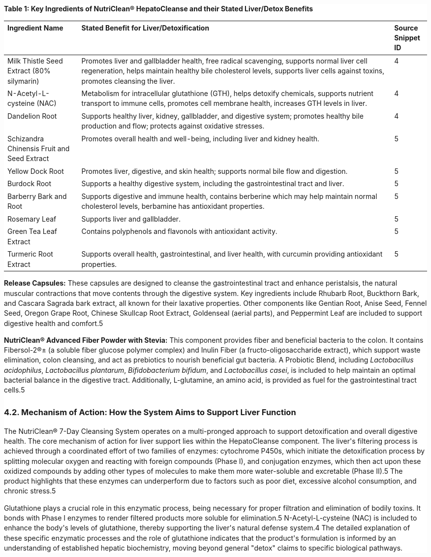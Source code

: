 **Table 1: Key Ingredients of NutriClean® HepatoCleanse and their Stated Liver/Detox Benefits**

| Ingredient Name | Stated Benefit for Liver/Detoxification | Source Snippet ID |
| :---- | :---- | :---- |
| Milk Thistle Seed Extract (80% silymarin) | Promotes liver and gallbladder health, free radical scavenging, supports normal liver cell regeneration, helps maintain healthy bile cholesterol levels, supports liver cells against toxins, promotes cleansing the liver. | 4 |
| N-Acetyl-L-cysteine (NAC) | Metabolism for intracellular glutathione (GTH), helps detoxify chemicals, supports nutrient transport to immune cells, promotes cell membrane health, increases GTH levels in liver. | 4 |
| Dandelion Root | Supports healthy liver, kidney, gallbladder, and digestive system; promotes healthy bile production and flow; protects against oxidative stresses. | 4 |
| Schizandra Chinensis Fruit and Seed Extract | Promotes overall health and well-being, including liver and kidney health. | 5 |
| Yellow Dock Root | Promotes liver, digestive, and skin health; supports normal bile flow and digestion. | 5 |
| Burdock Root | Supports a healthy digestive system, including the gastrointestinal tract and liver. | 5 |
| Barberry Bark and Root | Supports digestive and immune health, contains berberine which may help maintain normal cholesterol levels, berbamine has antioxidant properties. | 5 |
| Rosemary Leaf | Supports liver and gallbladder. | 5 |
| Green Tea Leaf Extract | Contains polyphenols and flavonols with antioxidant activity. | 5 |
| Turmeric Root Extract | Supports overall health, gastrointestinal, and liver health, with curcumin providing antioxidant properties. | 5 |

**Release Capsules:** These capsules are designed to cleanse the gastrointestinal tract and enhance peristalsis, the natural muscular contractions that move contents through the digestive system. Key ingredients include Rhubarb Root, Buckthorn Bark, and Cascara Sagrada bark extract, all known for their laxative properties. Other components like Gentian Root, Anise Seed, Fennel Seed, Oregon Grape Root, Chinese Skullcap Root Extract, Goldenseal (aerial parts), and Peppermint Leaf are included to support digestive health and comfort.5

**NutriClean® Advanced Fiber Powder with Stevia:** This component provides fiber and beneficial bacteria to the colon. It contains Fibersol-2®± (a soluble fiber glucose polymer complex) and Inulin Fiber (a fructo-oligosaccharide extract), which support waste elimination, colon cleansing, and act as prebiotics to nourish beneficial gut bacteria. A Probiotic Blend, including *Lactobacillus acidophilus*, *Lactobacillus plantarum*, *Bifidobacterium bifidum*, and *Lactobacillus casei*, is included to help maintain an optimal bacterial balance in the digestive tract. Additionally, L-glutamine, an amino acid, is provided as fuel for the gastrointestinal tract cells.5

### **4.2. Mechanism of Action: How the System Aims to Support Liver Function**

The NutriClean® 7-Day Cleansing System operates on a multi-pronged approach to support detoxification and overall digestive health. The core mechanism of action for liver support lies within the HepatoCleanse component. The liver's filtering process is achieved through a coordinated effort of two families of enzymes: cytochrome P450s, which initiate the detoxification process by splitting molecular oxygen and reacting with foreign compounds (Phase I), and conjugation enzymes, which then act upon these oxidized compounds by adding other types of molecules to make them more water-soluble and excretable (Phase II).5 The product highlights that these enzymes can underperform due to factors such as poor diet, excessive alcohol consumption, and chronic stress.5

Glutathione plays a crucial role in this enzymatic process, being necessary for proper filtration and elimination of bodily toxins. It bonds with Phase I enzymes to render filtered products more soluble for elimination.5 N-Acetyl-L-cysteine (NAC) is included to enhance the body's levels of glutathione, thereby supporting the liver's natural defense system.4 The detailed explanation of these specific enzymatic processes and the role of glutathione indicates that the product's formulation is informed by an understanding of established hepatic biochemistry, moving beyond general "detox" claims to specific biological pathways.
